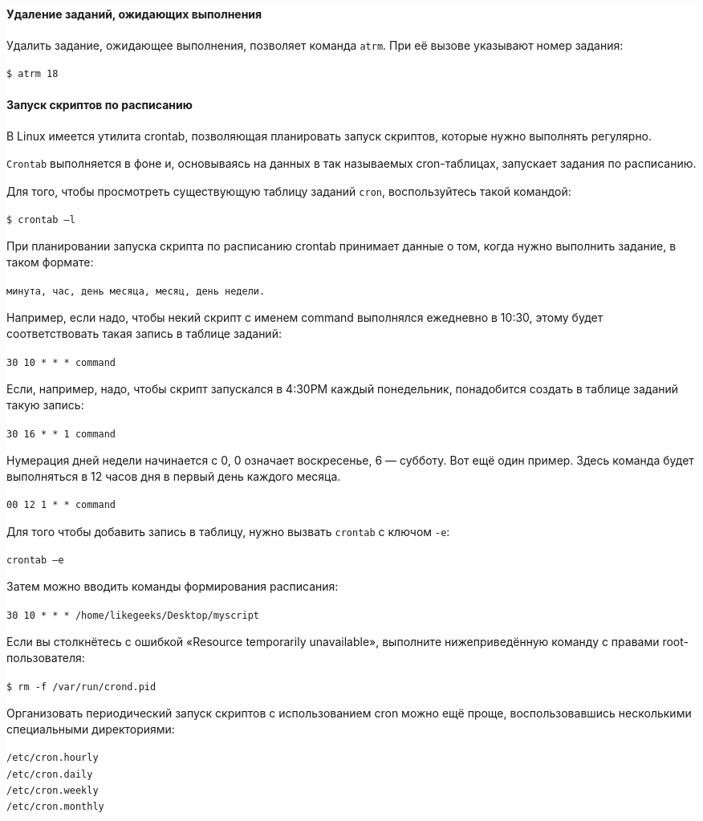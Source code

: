 #### Удаление заданий, ожидающих выполнения

Удалить задание, ожидающее выполнения, позволяет команда `atrm`. При её вызове указывают номер задания:

`$ atrm 18`

#### Запуск скриптов по расписанию

В Linux имеется утилита crontab, позволяющая планировать запуск скриптов, которые нужно выполнять регулярно.

`Crontab` выполняется в фоне и, основываясь на данных в так называемых cron-таблицах, запускает задания по расписанию.

Для того, чтобы просмотреть существующую таблицу заданий `cron`, воспользуйтесь такой командой:

`$ crontab –l`

При планировании запуска скрипта по расписанию crontab принимает данные о том, когда нужно выполнить задание, в таком формате:

`минута, час, день месяца, месяц, день недели.`

Например, если надо, чтобы некий скрипт с именем command выполнялся ежедневно в 10:30, этому будет соответствовать такая запись в таблице заданий:

`30 10 * * * command`

Если, например, надо, чтобы скрипт запускался в 4:30PM каждый понедельник, понадобится создать в таблице заданий такую запись:

`30 16 * * 1 command`

Нумерация дней недели начинается с 0, 0 означает воскресенье, 6 — субботу. Вот ещё один пример. Здесь команда будет выполняться в 12 часов дня в первый день каждого месяца.

`00 12 1 * * command`

Для того чтобы добавить запись в таблицу, нужно вызвать `crontab` с ключом `-e`:

`crontab –e`

Затем можно вводить команды формирования расписания:

`30 10 * * * /home/likegeeks/Desktop/myscript`

Если вы столкнётесь с ошибкой «Resource temporarily unavailable», выполните нижеприведённую команду с правами root-пользователя:

`$ rm -f /var/run/crond.pid`

Организовать периодический запуск скриптов с использованием cron можно ещё проще, воспользовавшись несколькими специальными директориями:

```bash
/etc/cron.hourly
/etc/cron.daily
/etc/cron.weekly
/etc/cron.monthly
```
